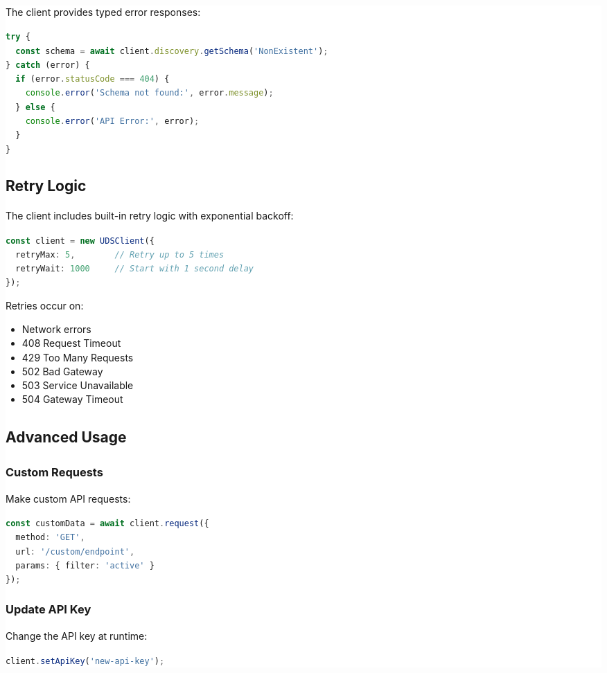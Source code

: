 The client provides typed error responses:

```typescript
try {
  const schema = await client.discovery.getSchema('NonExistent');
} catch (error) {
  if (error.statusCode === 404) {
    console.error('Schema not found:', error.message);
  } else {
    console.error('API Error:', error);
  }
}
```

## Retry Logic

The client includes built-in retry logic with exponential backoff:

```typescript
const client = new UDSClient({
  retryMax: 5,        // Retry up to 5 times
  retryWait: 1000     // Start with 1 second delay
});
```

Retries occur on:
- Network errors
- 408 Request Timeout
- 429 Too Many Requests
- 502 Bad Gateway
- 503 Service Unavailable
- 504 Gateway Timeout

## Advanced Usage

### Custom Requests

Make custom API requests:

```typescript
const customData = await client.request({
  method: 'GET',
  url: '/custom/endpoint',
  params: { filter: 'active' }
});
```

### Update API Key

Change the API key at runtime:

```typescript
client.setApiKey('new-api-key');
```
